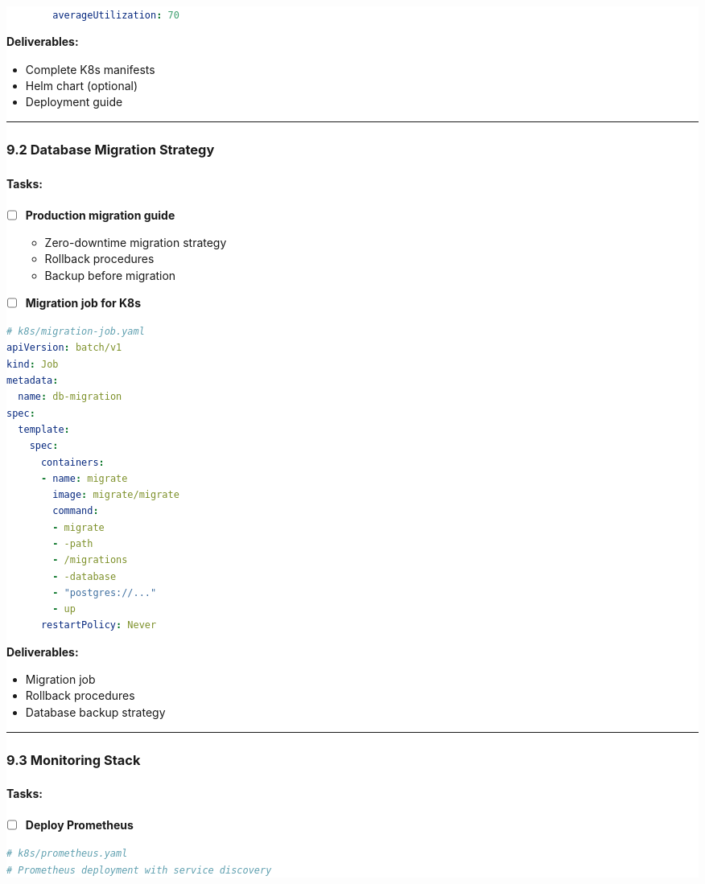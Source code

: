 ```yaml
        averageUtilization: 70
```

**Deliverables:**
- Complete K8s manifests
- Helm chart (optional)
- Deployment guide

---

### 9.2 Database Migration Strategy

#### Tasks:
- [ ] **Production migration guide**
  - Zero-downtime migration strategy
  - Rollback procedures
  - Backup before migration

- [ ] **Migration job for K8s**
```yaml
# k8s/migration-job.yaml
apiVersion: batch/v1
kind: Job
metadata:
  name: db-migration
spec:
  template:
    spec:
      containers:
      - name: migrate
        image: migrate/migrate
        command:
        - migrate
        - -path
        - /migrations
        - -database
        - "postgres://..."
        - up
      restartPolicy: Never
```

**Deliverables:**
- Migration job
- Rollback procedures
- Database backup strategy

---

### 9.3 Monitoring Stack

#### Tasks:
- [ ] **Deploy Prometheus**
```yaml
# k8s/prometheus.yaml
# Prometheus deployment with service discovery
```
